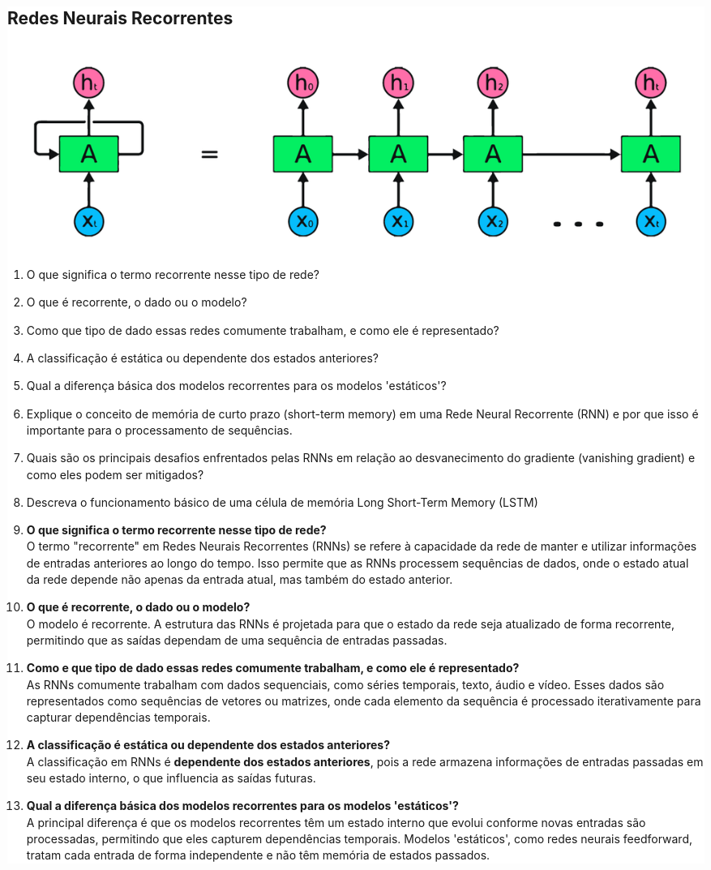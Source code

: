 ## Redes Neurais Recorrentes

![redes_recorrentes.png](images/redes_recorrentes.png)



1. O que significa o termo recorrente nesse tipo de rede? 
2. O que é recorrente, o dado ou o modelo?
3. Como que tipo de dado essas redes comumente trabalham, e como ele é representado?
4. A classificação é estática ou dependente dos estados anteriores?
5. Qual a diferença básica dos modelos recorrentes para os modelos 'estáticos'?
6. Explique o conceito de memória de curto prazo (short-term memory) em uma Rede Neural Recorrente (RNN) e por que isso é importante para o processamento de sequências.
7. Quais são os principais desafios enfrentados pelas RNNs em relação ao desvanecimento do gradiente (vanishing gradient) e como eles podem ser mitigados?
8. Descreva o funcionamento básico de uma célula de memória Long Short-Term Memory (LSTM) 





1. **O que significa o termo recorrente nesse tipo de rede?**  
   O termo "recorrente" em Redes Neurais Recorrentes (RNNs) se refere à capacidade da rede de manter e utilizar informações de entradas anteriores ao longo do tempo. Isso permite que as RNNs processem sequências de dados, onde o estado atual da rede depende não apenas da entrada atual, mas também do estado anterior.

2. **O que é recorrente, o dado ou o modelo?**  
   O modelo é recorrente. A estrutura das RNNs é projetada para que o estado da rede seja atualizado de forma recorrente, permitindo que as saídas dependam de uma sequência de entradas passadas.

3. **Como e que tipo de dado essas redes comumente trabalham, e como ele é representado?**  
   As RNNs comumente trabalham com dados sequenciais, como séries temporais, texto, áudio e vídeo. Esses dados são representados como sequências de vetores ou matrizes, onde cada elemento da sequência é processado iterativamente para capturar dependências temporais.

4. **A classificação é estática ou dependente dos estados anteriores?**  
   A classificação em RNNs é **dependente dos estados anteriores**, pois a rede armazena informações de entradas passadas em seu estado interno, o que influencia as saídas futuras.

5. **Qual a diferença básica dos modelos recorrentes para os modelos 'estáticos'?**  
   A principal diferença é que os modelos recorrentes têm um estado interno que evolui conforme novas entradas são processadas, permitindo que eles capturem dependências temporais. Modelos 'estáticos', como redes neurais feedforward, tratam cada entrada de forma independente e não têm memória de estados passados.
